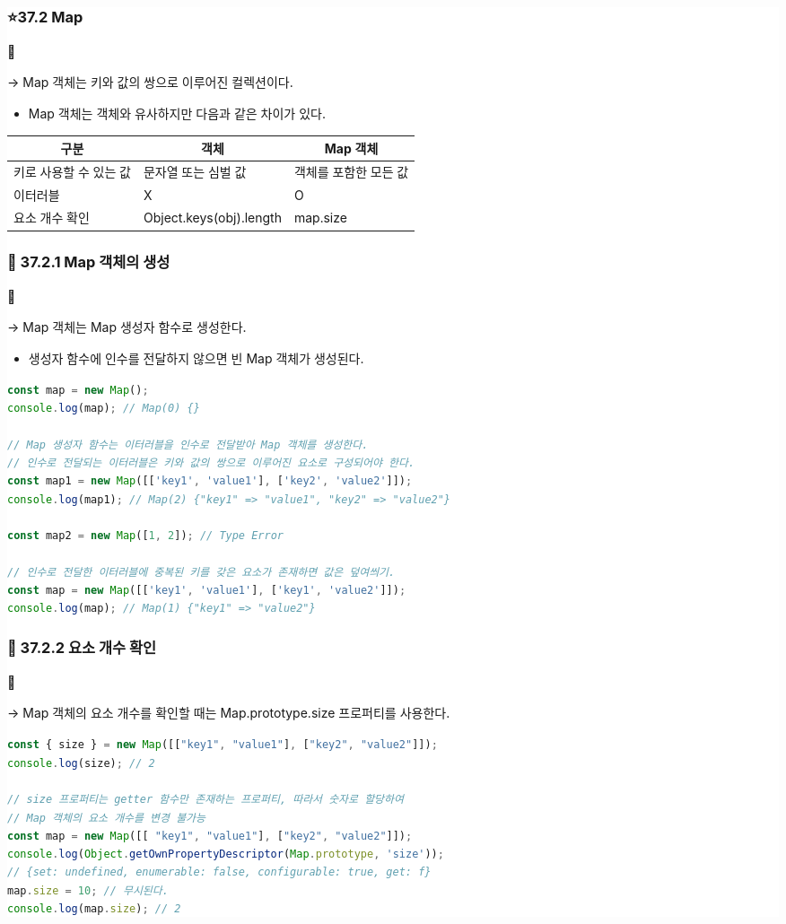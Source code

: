 </aside>

### ⭐️37.2 Map

<aside>
🦋

→ Map 객체는 키와 값의 쌍으로 이루어진 컬렉션이다.

- Map 객체는 객체와 유사하지만 다음과 같은 차이가 있다.

| 구분 | 객체 | Map 객체 |
| --- | --- | --- |
| 키로 사용할 수 있는 값 | 문자열 또는 심벌 값 | 객체를 포함한 모든 값 |
| 이터러블 | X | O |
| 요소 개수 확인 | Object.keys(obj).length | map.size |
</aside>

### **📌 37.2.1 Map 객체의 생성**

<aside>
🦋

→ Map 객체는 Map 생성자 함수로 생성한다. 

- 생성자 함수에 인수를 전달하지 않으면 빈 Map 객체가 생성된다.

```jsx
const map = new Map();
console.log(map); // Map(0) {}

// Map 생성자 함수는 이터러블을 인수로 전달받아 Map 객체를 생성한다.
// 인수로 전달되는 이터러블은 키와 값의 쌍으로 이루어진 요소로 구성되어야 한다.
const map1 = new Map([['key1', 'value1'], ['key2', 'value2']]);
console.log(map1); // Map(2) {"key1" => "value1", "key2" => "value2"}

const map2 = new Map([1, 2]); // Type Error

// 인수로 전달한 이터러블에 중복된 키를 갖은 요소가 존재하면 값은 덮여씌기.
const map = new Map([['key1', 'value1'], ['key1', 'value2']]);
console.log(map); // Map(1) {"key1" => "value2"}
```

</aside>

### **📌 37.2.2 요소 개수 확인**

<aside>
🦋

→ Map 객체의 요소 개수를 확인할 때는 Map.prototype.size 프로퍼티를 사용한다.

```jsx
const { size } = new Map([["key1", "value1"], ["key2", "value2"]]);
console.log(size); // 2

// size 프로퍼티는 getter 함수만 존재하는 프로퍼티, 따라서 숫자로 할당하여
// Map 객체의 요소 개수를 변경 불가능
const map = new Map([[ "key1", "value1"], ["key2", "value2"]]);
console.log(Object.getOwnPropertyDescriptor(Map.prototype, 'size'));
// {set: undefined, enumerable: false, configurable: true, get: f}
map.size = 10; // 무시된다.
console.log(map.size); // 2
```
